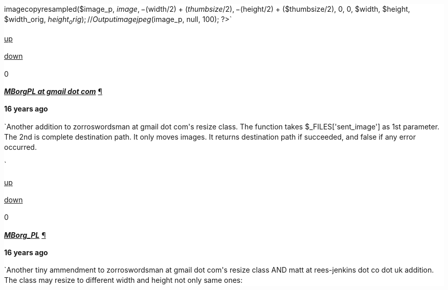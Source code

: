 imagecopyresampled($image_p, $image, -($width/2) + ($thumbsize/2), -($height/2) + ($thumbsize/2), 0, 0, $width, $height, $width_orig, $height_orig);
// Output
imagejpeg($image_p, null, 100);
?>`

[up](https://www.php.net/manual/vote-note.php?id=87881&page=function.imagecopyresampled&vote=up "Vote up!")

[down](https://www.php.net/manual/vote-note.php?id=87881&page=function.imagecopyresampled&vote=down "Vote down!")

0


[**_MBorgPL at gmail dot com_**](https://www.php.net/manual/en/function.imagecopyresampled.php#87881) [¶](https://www.php.net/manual/en/function.imagecopyresampled.php#87881)

**16 years ago**

`Another addition to zorroswordsman at gmail dot com's resize class.
The function takes $_FILES['sent_image'] as 1st parameter. The 2nd is complete destination path.
It only moves images.
It returns destination path if succeeded, and false if any error occurred.
<?php
public function move_image($tmp_img, $dest_img)
{
    //verifies if the uploaded file is an image
    if (strpos($tmp_img['type'], 'image') !== false)
        {
        //moves the uploaded file into the destination place
        if (move_uploaded_file($tmp_img['tmp_name'], $dest_img)) {
            return $dest_img;
        }
    }
    return false;
}
?>`

[up](https://www.php.net/manual/vote-note.php?id=87866&page=function.imagecopyresampled&vote=up "Vote up!")

[down](https://www.php.net/manual/vote-note.php?id=87866&page=function.imagecopyresampled&vote=down "Vote down!")

0


[**_MBorg\_PL_**](https://www.php.net/manual/en/function.imagecopyresampled.php#87866) [¶](https://www.php.net/manual/en/function.imagecopyresampled.php#87866)

**16 years ago**

`Another tiny ammendment to zorroswordsman at gmail dot com's resize class AND matt at rees-jenkins dot co dot uk addition. The class may resize to different width and height not only same ones:
<?php
// Set maximum image size (pixels)
public function set_size($max_x = 100,$max_y = 100)
{

